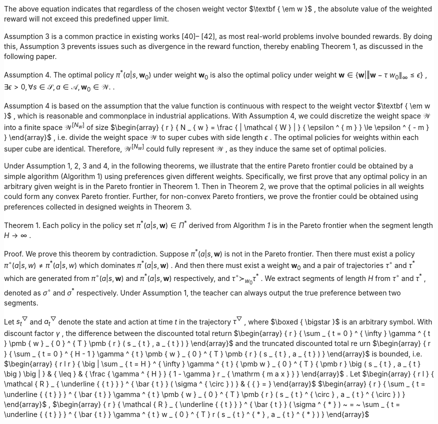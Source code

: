 The above equation indicates that regardless of the chosen weight vector $\textbf { \em w }$ , the absolute value of the weighted reward will not exceed this predefined upper limit.

Assumption 3 is a common practice in existing works [40]– [42], as most real-world problems involve bounded rewards. By doing this, Assumption 3 prevents issues such as divergence in the reward function, thereby enabling Theorem 1, as discussed in the following paper.

Assumption 4. The optimal policy $\pi ^ { * } ( a | s , \pmb { w } _ { 0 } )$ under weight $\pmb { w } _ { 0 }$ is also the optimal policy under weight $\pmb { w } \in \{ \pmb { w } | \Vert \pmb { w } - \tau$ $w _ { 0 } \| _ { \infty } \leq \epsilon \}$ , $\exists \epsilon > 0 , \forall s \in \mathcal { S } , a \in \mathcal { A } , \pmb { w } _ { 0 } \in \mathcal { W } .$ .

Assumption 4 is based on the assumption that the value function is continuous with respect to the weight vector $\textbf { \em w }$ , which is reasonable and commonplace in industrial applications. With Assumption 4, we could discretize the weight space $\mathcal { W }$ into a finite space $\mathcal { W } ^ { [ N _ { w } ] }$ of size $\begin{array} { r } { N _ { w } = \frac { | \mathcal { W } | } { \epsilon ^ { m } } \le \epsilon ^ { - m } } \end{array}$ , i.e. divide the weight space $\boldsymbol { \mathcal { W } }$ to super cubes with side length $\epsilon$ . The optimal policies for weights within each super cube are identical. Therefore, $\mathcal { W } ^ { [ N _ { w } ] }$ could fully represent $\mathcal { W }$ , as they induce the same set of optimal policies.

Under Assumption 1, 2, 3 and 4, in the following theorems, we illustrate that the entire Pareto frontier could be obtained by a simple algorithm (Algorithm 1) using preferences given different weights. Specifically, we first prove that any optimal policy in an arbitrary given weight is in the Pareto frontier in Theorem 1. Then in Theorem 2, we prove that the optimal policies in all weights could form any convex Pareto frontier. Further, for non-convex Pareto frontiers, we prove the frontier could be obtained using preferences collected in designed weights in Theorem 3.

Theorem 1. Each policy in the policy set $\pi ^ { * } ( a | s , \pmb { w } ) \in \Pi ^ { * }$ derived from Algorithm $\boldsymbol { { \mathit { 1 } } }$ is in the Pareto frontier when the segment length $H \to \infty$ .

Proof. We prove this theorem by contradiction. Suppose $\pi ^ { * } ( a | s , \pmb { w } )$ is not in the Pareto frontier. Then there must exist a policy $\pi ^ { \circ } ( a | s , w ) \neq \pi ^ { * } ( a | s , w )$ which dominates $\pi ^ { * } ( a | s , \pmb { w } )$ . And then there must exist a weight $\pmb { w } _ { 0 }$ and a pair of trajectories $\tau ^ { \circ }$ and $\tau ^ { * }$ which are generated from $\pi ^ { \circ } ( a | s , \pmb { w } )$ and $\pi ^ { * } ( a | s , \pmb { w } )$ respectively, and $\tau ^ { \circ } \succ _ { w _ { 0 } } \tau ^ { * }$ . We extract segments of length $H$ from $\tau ^ { \circ }$ and $\tau ^ { * }$ , denoted as $\sigma ^ { \circ }$ and $\sigma ^ { * }$ respectively. Under Assumption 1, the teacher can always output the true preference between two segments.

Let $s _ { t } ^ { \bigtriangledown }$ and $a _ { t } ^ { \bigtriangledown }$ denote the state and action at time $t$ in the trajectory $\tau ^ { \bigtriangledown }$ , where $\boxed { \bigstar }$ is an arbitrary symbol. With discount factor $\gamma$ , the difference between the discounted total return $\begin{array} { r } { \sum _ { t = 0 } ^ { \infty } \gamma ^ { t } \pmb { w } _ { 0 } ^ { T } \pmb { r } ( s _ { t } , a _ { t } ) } \end{array}$ and the truncated discounted total re urn $\begin{array} { r } { \sum _ { t = 0 } ^ { H - 1 } \gamma ^ { t } \pmb { w } _ { 0 } ^ { T } \pmb { r } ( s _ { t } , a _ { t } ) } \end{array}$ is bounded, i.e. $\begin{array} { r l r } { \big | \sum _ { t = H } ^ { \infty } \gamma ^ { t } { \pmb w } _ { 0 } ^ { T } { \pmb r } \big ( s _ { t } , a _ { t } \big ) \big | } & { \leq } & { \frac { \gamma ^ { H } } { 1 - \gamma } r _ { \mathrm { m a x } } } \end{array}$ . Let $\begin{array} { r l } { \mathcal { R } _ { \underline { { t } } } ^ { \bar { t } } ( \sigma ^ { \circ } ) } & { { } = } \end{array}$ $\begin{array} { r } { \sum _ { t = \underline { { t } } } ^ { \bar { t } } \gamma ^ { t } \pmb { w } _ { 0 } ^ { T } \pmb { r } ( s _ { t } ^ { \circ } , a _ { t } ^ { \circ } ) } \end{array}$ , $\begin{array} { r } { \mathcal { R } _ { \underline { { t } } } ^ { \bar { t } } ( \sigma ^ { * } ) ~ = ~ \sum _ { t = \underline { { t } } } ^ { \bar { t } } \gamma ^ { t } w _ { 0 } ^ { T } r ( s _ { t } ^ { * } , a _ { t } ^ { * } ) } \end{array}$
